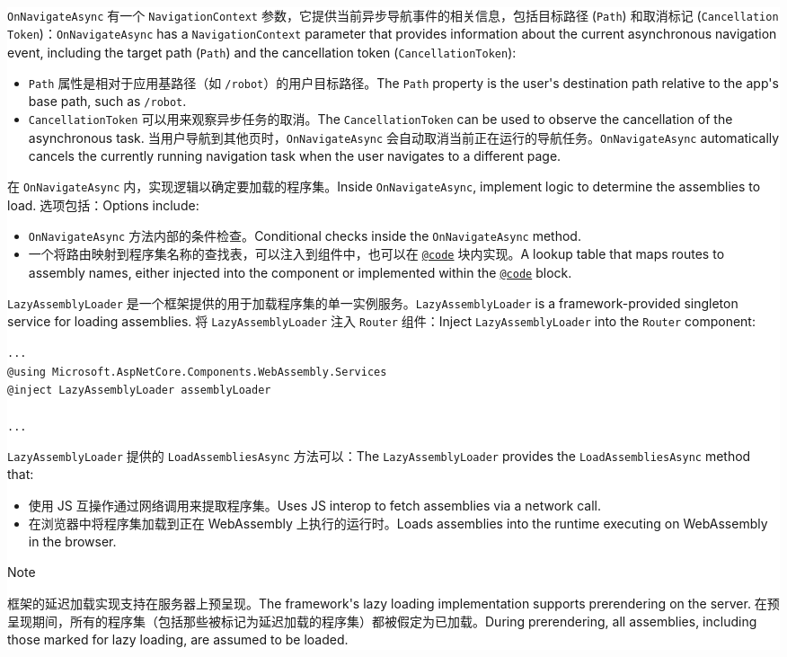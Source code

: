 <span data-ttu-id="2ec3a-134">`OnNavigateAsync` 有一个 `NavigationContext` 参数，它提供当前异步导航事件的相关信息，包括目标路径 (`Path`) 和取消标记 (`CancellationToken`)：</span><span class="sxs-lookup"><span data-stu-id="2ec3a-134">`OnNavigateAsync` has a `NavigationContext` parameter that provides information about the current asynchronous navigation event, including the target path (`Path`) and the cancellation token (`CancellationToken`):</span></span>

* <span data-ttu-id="2ec3a-135">`Path` 属性是相对于应用基路径（如 `/robot`）的用户目标路径。</span><span class="sxs-lookup"><span data-stu-id="2ec3a-135">The `Path` property is the user's destination path relative to the app's base path, such as `/robot`.</span></span>
* <span data-ttu-id="2ec3a-136">`CancellationToken` 可以用来观察异步任务的取消。</span><span class="sxs-lookup"><span data-stu-id="2ec3a-136">The `CancellationToken` can be used to observe the cancellation of the asynchronous task.</span></span> <span data-ttu-id="2ec3a-137">当用户导航到其他页时，`OnNavigateAsync` 会自动取消当前正在运行的导航任务。</span><span class="sxs-lookup"><span data-stu-id="2ec3a-137">`OnNavigateAsync` automatically cancels the currently running navigation task when the user navigates to a different page.</span></span>

<span data-ttu-id="2ec3a-138">在 `OnNavigateAsync` 内，实现逻辑以确定要加载的程序集。</span><span class="sxs-lookup"><span data-stu-id="2ec3a-138">Inside `OnNavigateAsync`, implement logic to determine the assemblies to load.</span></span> <span data-ttu-id="2ec3a-139">选项包括：</span><span class="sxs-lookup"><span data-stu-id="2ec3a-139">Options include:</span></span>

* <span data-ttu-id="2ec3a-140">`OnNavigateAsync` 方法内部的条件检查。</span><span class="sxs-lookup"><span data-stu-id="2ec3a-140">Conditional checks inside the `OnNavigateAsync` method.</span></span>
* <span data-ttu-id="2ec3a-141">一个将路由映射到程序集名称的查找表，可以注入到组件中，也可以在 [`@code`](xref:mvc/views/razor#code) 块内实现。</span><span class="sxs-lookup"><span data-stu-id="2ec3a-141">A lookup table that maps routes to assembly names, either injected into the component or implemented within the [`@code`](xref:mvc/views/razor#code) block.</span></span>

<span data-ttu-id="2ec3a-142">`LazyAssemblyLoader` 是一个框架提供的用于加载程序集的单一实例服务。</span><span class="sxs-lookup"><span data-stu-id="2ec3a-142">`LazyAssemblyLoader` is a framework-provided singleton service for loading assemblies.</span></span> <span data-ttu-id="2ec3a-143">将 `LazyAssemblyLoader` 注入 `Router` 组件：</span><span class="sxs-lookup"><span data-stu-id="2ec3a-143">Inject `LazyAssemblyLoader` into the `Router` component:</span></span>

```razor
...
@using Microsoft.AspNetCore.Components.WebAssembly.Services
@inject LazyAssemblyLoader assemblyLoader

...
```

<span data-ttu-id="2ec3a-144">`LazyAssemblyLoader` 提供的 `LoadAssembliesAsync` 方法可以：</span><span class="sxs-lookup"><span data-stu-id="2ec3a-144">The `LazyAssemblyLoader` provides the `LoadAssembliesAsync` method that:</span></span>

* <span data-ttu-id="2ec3a-145">使用 JS 互操作通过网络调用来提取程序集。</span><span class="sxs-lookup"><span data-stu-id="2ec3a-145">Uses JS interop to fetch assemblies via a network call.</span></span>
* <span data-ttu-id="2ec3a-146">在浏览器中将程序集加载到正在 WebAssembly 上执行的运行时。</span><span class="sxs-lookup"><span data-stu-id="2ec3a-146">Loads assemblies into the runtime executing on WebAssembly in the browser.</span></span>

> [!NOTE]
> <span data-ttu-id="2ec3a-147">框架的延迟加载实现支持在服务器上预呈现。</span><span class="sxs-lookup"><span data-stu-id="2ec3a-147">The framework's lazy loading implementation supports prerendering on the server.</span></span> <span data-ttu-id="2ec3a-148">在预呈现期间，所有的程序集（包括那些被标记为延迟加载的程序集）都被假定为已加载。</span><span class="sxs-lookup"><span data-stu-id="2ec3a-148">During prerendering, all assemblies, including those marked for lazy loading, are assumed to be loaded.</span></span>
